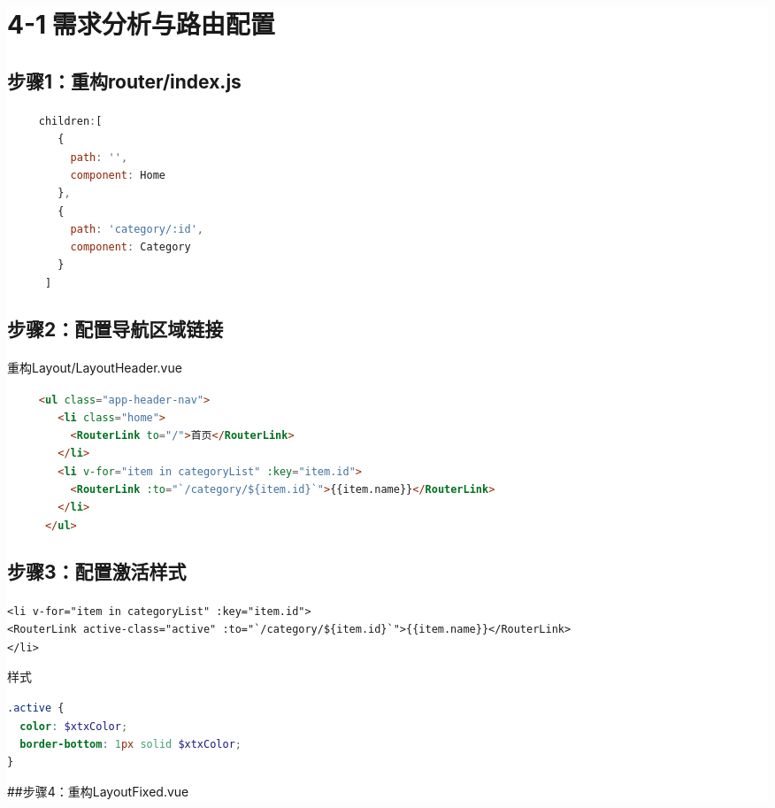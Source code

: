 # 4-1 需求分析与路由配置

## 步骤1：重构router/index.js

```javascript
     children:[
        {
          path: '',
          component: Home
        },
        {
          path: 'category/:id',
          component: Category
        }
      ]
```

## 步骤2：配置导航区域链接

重构Layout/LayoutHeader.vue

```html
     <ul class="app-header-nav">
        <li class="home">
          <RouterLink to="/">首页</RouterLink>
        </li>
        <li v-for="item in categoryList" :key="item.id">
          <RouterLink :to="`/category/${item.id}`">{{item.name}}</RouterLink>
        </li>
      </ul>
```


## 步骤3：配置激活样式

```vue
<li v-for="item in categoryList" :key="item.id">
<RouterLink active-class="active" :to="`/category/${item.id}`">{{item.name}}</RouterLink>
</li>
```

样式

```scss
.active {
  color: $xtxColor;
  border-bottom: 1px solid $xtxColor;
}
```



##步骤4：重构LayoutFixed.vue
